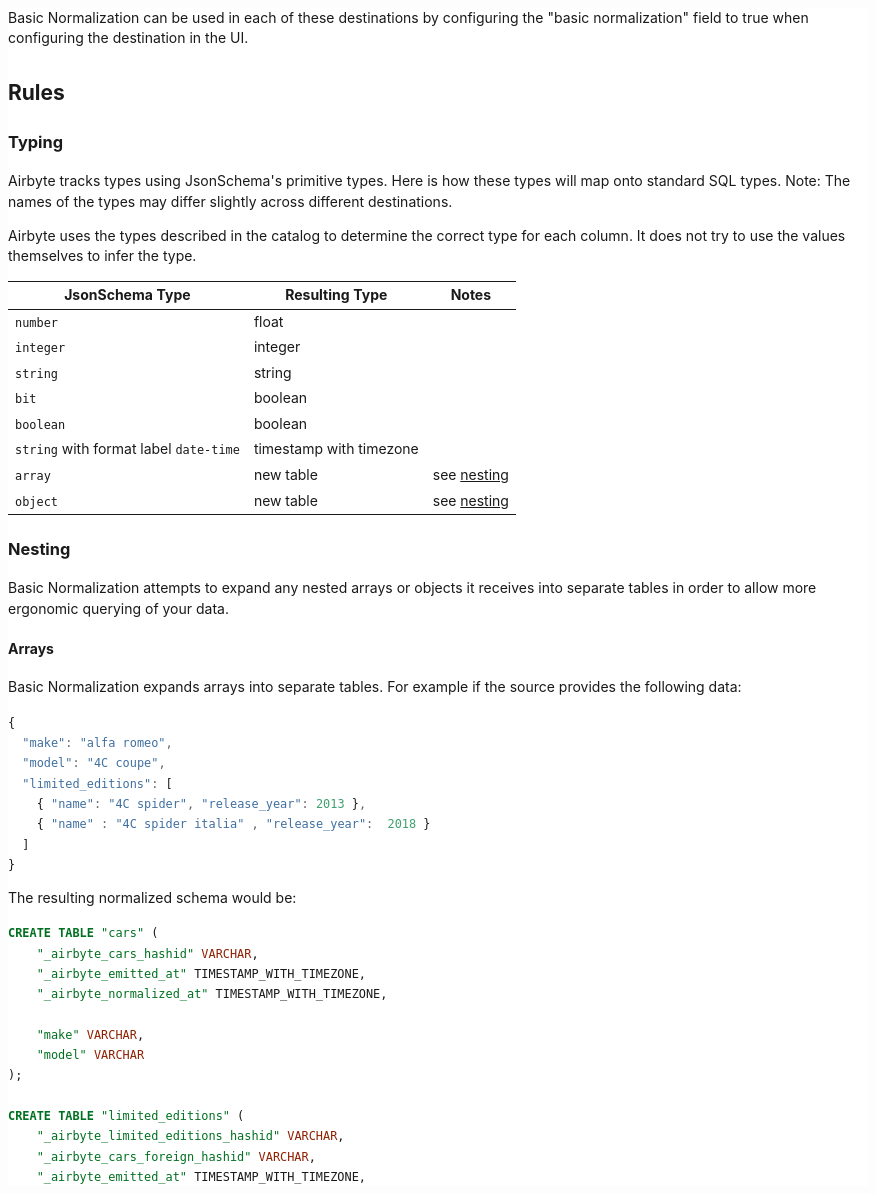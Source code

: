 Basic Normalization can be used in each of these destinations by configuring the "basic normalization" field to true when configuring the destination in the UI.

## Rules

### Typing

Airbyte tracks types using JsonSchema's primitive types. Here is how these types will map onto standard SQL types. Note: The names of the types may differ slightly across different destinations.

Airbyte uses the types described in the catalog to determine the correct type for each column. It does not try to use the values themselves to infer the type.

| JsonSchema Type                        | Resulting Type          | Notes                                         |
| -------------------------------------- | ----------------------- | --------------------------------------------- |
| `number`                               | float                   |                                               |
| `integer`                              | integer                 |                                               |
| `string`                               | string                  |                                               |
| `bit`                                  | boolean                 |                                               |
| `boolean`                              | boolean                 |                                               |
| `string` with format label `date-time` | timestamp with timezone |                                               |
| `array`                                | new table               | see [nesting](basic-normalization.md#Nesting) |
| `object`                               | new table               | see [nesting](basic-normalization.md#Nesting) |

### Nesting

Basic Normalization attempts to expand any nested arrays or objects it receives into separate tables in order to allow more ergonomic querying of your data.

#### Arrays

Basic Normalization expands arrays into separate tables. For example if the source provides the following data:

```javascript
{
  "make": "alfa romeo",
  "model": "4C coupe",
  "limited_editions": [
    { "name": "4C spider", "release_year": 2013 },
    { "name" : "4C spider italia" , "release_year":  2018 }
  ]
}
```

The resulting normalized schema would be:

```sql
CREATE TABLE "cars" (
    "_airbyte_cars_hashid" VARCHAR,
    "_airbyte_emitted_at" TIMESTAMP_WITH_TIMEZONE,
    "_airbyte_normalized_at" TIMESTAMP_WITH_TIMEZONE,

    "make" VARCHAR,
    "model" VARCHAR
);

CREATE TABLE "limited_editions" (
    "_airbyte_limited_editions_hashid" VARCHAR,
    "_airbyte_cars_foreign_hashid" VARCHAR,
    "_airbyte_emitted_at" TIMESTAMP_WITH_TIMEZONE,
```